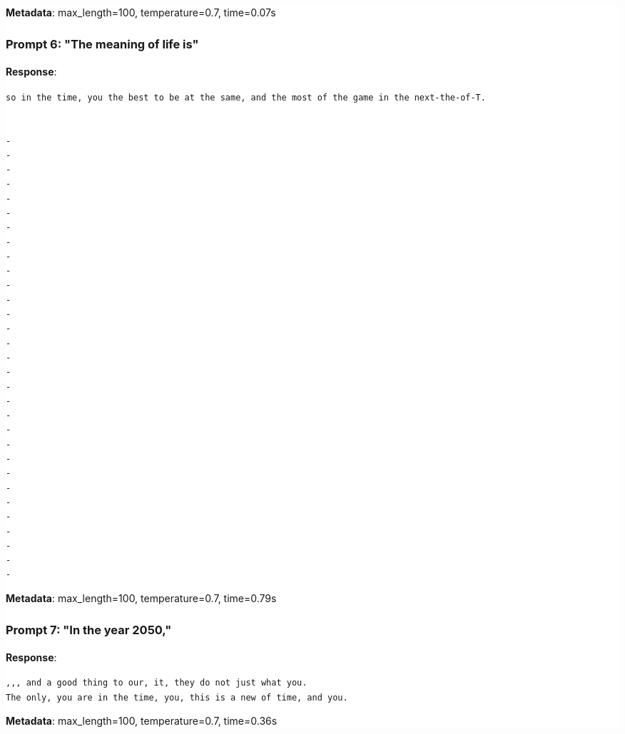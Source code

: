 **Metadata**: max_length=100, temperature=0.7, time=0.07s

### Prompt 6: "The meaning of life is"

**Response**:
```
so in the time, you the best to be at the same, and the most of the game in the next-the-of-T.


-
-
-
-
-
-
-
-
-
-
-
-
-
-
-
-
-
-
-
-
-
-
-
-
-
-
-
-
-
-
-
```

**Metadata**: max_length=100, temperature=0.7, time=0.79s

### Prompt 7: "In the year 2050,"

**Response**:
```
,,, and a good thing to our, it, they do not just what you.
The only, you are in the time, you, this is a new of time, and you.
```

**Metadata**: max_length=100, temperature=0.7, time=0.36s
